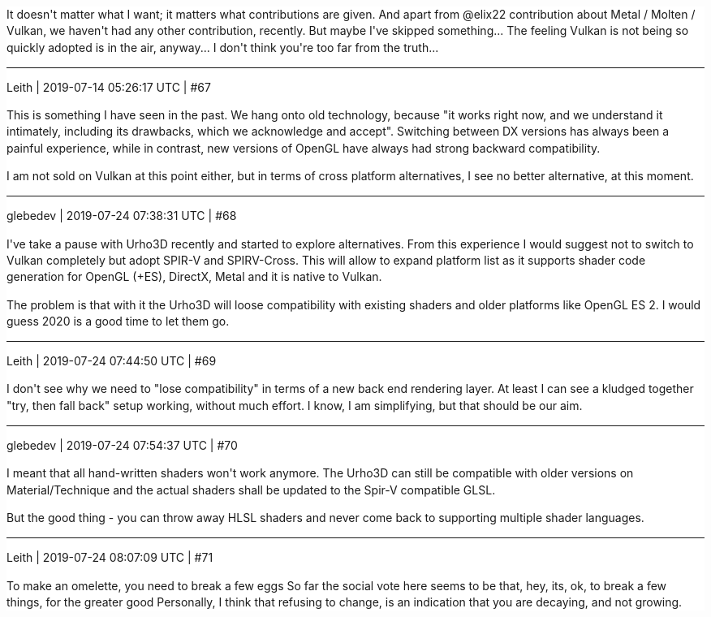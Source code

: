 It doesn't matter what I want; it matters what contributions are given. And apart from @elix22 contribution about Metal / Molten / Vulkan, we  haven't had any other contribution, recently. But maybe I've skipped something...
The feeling Vulkan is not being so quickly adopted is in the air, anyway... I don't think you're too far from the truth...

-------------------------

Leith | 2019-07-14 05:26:17 UTC | #67

This is something I have seen in the past.
We hang onto old technology, because "it works right now, and we understand it intimately, including its drawbacks, which we acknowledge and accept".
Switching between DX versions has always been a painful experience, while in contrast, new versions of OpenGL have always had strong backward compatibility.

I am not sold on Vulkan at this point either, but in terms of cross platform alternatives, I see no better alternative, at this moment.

-------------------------

glebedev | 2019-07-24 07:38:31 UTC | #68

I've take a pause with Urho3D recently and started to explore alternatives. From this experience I would suggest not to switch to Vulkan completely but adopt SPIR-V and SPIRV-Cross. This will allow to expand platform list as it supports shader code generation for OpenGL (+ES), DirectX, Metal and it is native to Vulkan.

The problem is that with it the Urho3D will loose compatibility with existing shaders and older platforms like OpenGL ES 2. I would guess 2020 is a good time to let them go.

-------------------------

Leith | 2019-07-24 07:44:50 UTC | #69

I don't see why we need to "lose compatibility" in terms of a new back end rendering layer.
At least I can see a kludged together "try, then fall back" setup working, without much effort.
I know, I am simplifying, but that should be our aim.

-------------------------

glebedev | 2019-07-24 07:54:37 UTC | #70

I meant that all hand-written shaders won't work anymore. The Urho3D can still be compatible with older versions on Material/Technique and the actual shaders shall be updated to the Spir-V compatible GLSL.

But the good thing - you can throw away HLSL shaders and never come back to supporting multiple shader languages.

-------------------------

Leith | 2019-07-24 08:07:09 UTC | #71

To make an omelette, you need to break a few eggs
So far the social vote here seems to be that, hey, its, ok, to break a few things, for the greater good
Personally, I think that refusing to change, is an indication that you are decaying, and not growing.
